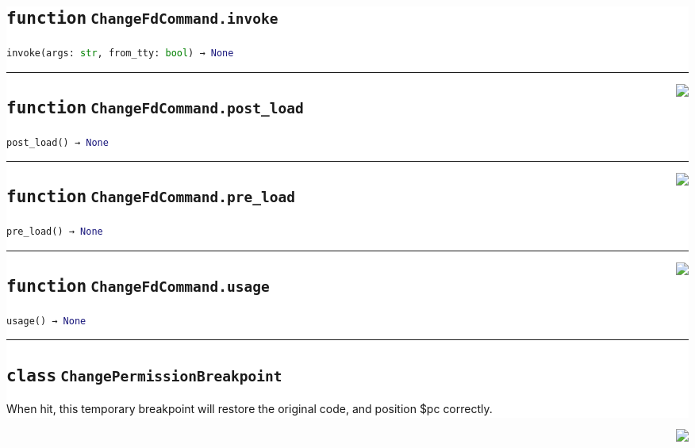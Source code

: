 ## <kbd>function</kbd> `ChangeFdCommand.invoke`

```python
invoke(args: str, from_tty: bool) → None
```





---

<a href="https://cs.github.com/hugsy/gef?q=ChangeFdCommand.post_load"><img align="right" style="float:right;" src="https://img.shields.io/badge/-source-cccccc?style=flat-square"></a>

## <kbd>function</kbd> `ChangeFdCommand.post_load`

```python
post_load() → None
```





---

<a href="https://cs.github.com/hugsy/gef?q=ChangeFdCommand.pre_load"><img align="right" style="float:right;" src="https://img.shields.io/badge/-source-cccccc?style=flat-square"></a>

## <kbd>function</kbd> `ChangeFdCommand.pre_load`

```python
pre_load() → None
```





---

<a href="https://cs.github.com/hugsy/gef?q=ChangeFdCommand.usage"><img align="right" style="float:right;" src="https://img.shields.io/badge/-source-cccccc?style=flat-square"></a>

## <kbd>function</kbd> `ChangeFdCommand.usage`

```python
usage() → None
```






---

## <kbd>class</kbd> `ChangePermissionBreakpoint`
When hit, this temporary breakpoint will restore the original code, and position $pc correctly. 

<a href="https://cs.github.com/hugsy/gef?q=ChangePermissionBreakpoint.__init__"><img align="right" style="float:right;" src="https://img.shields.io/badge/-source-cccccc?style=flat-square"></a>
